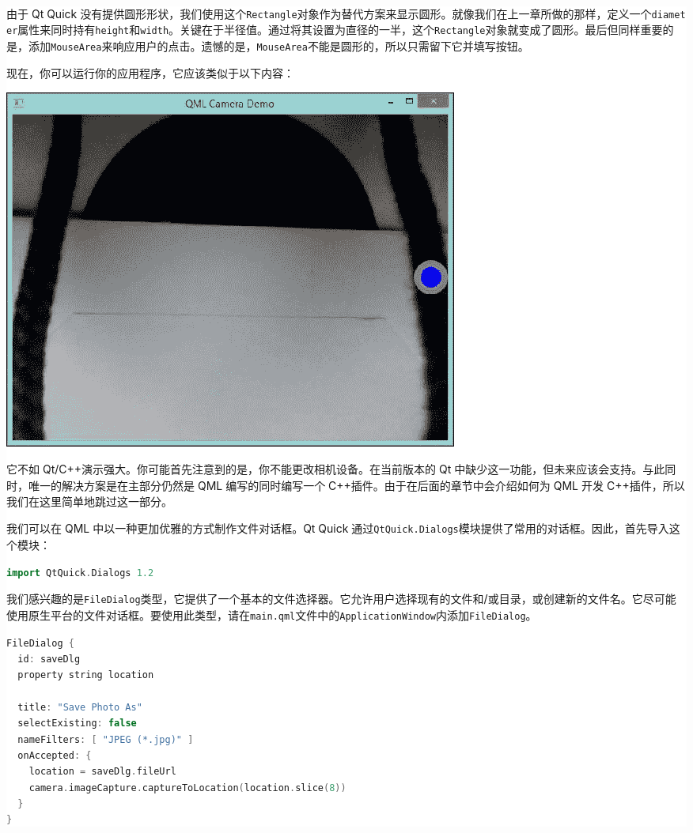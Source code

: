 由于 Qt Quick 没有提供圆形形状，我们使用这个`Rectangle`对象作为替代方案来显示圆形。就像我们在上一章所做的那样，定义一个`diameter`属性来同时持有`height`和`width`。关键在于半径值。通过将其设置为直径的一半，这个`Rectangle`对象就变成了圆形。最后但同样重要的是，添加`MouseArea`来响应用户的点击。遗憾的是，`MouseArea`不能是圆形的，所以只需留下它并填写按钮。

现在，你可以运行你的应用程序，它应该类似于以下内容：

![QML 相机](img/4615OS_04_08.jpg)

它不如 Qt/C++演示强大。你可能首先注意到的是，你不能更改相机设备。在当前版本的 Qt 中缺少这一功能，但未来应该会支持。与此同时，唯一的解决方案是在主部分仍然是 QML 编写的同时编写一个 C++插件。由于在后面的章节中会介绍如何为 QML 开发 C++插件，所以我们在这里简单地跳过这一部分。

我们可以在 QML 中以一种更加优雅的方式制作文件对话框。Qt Quick 通过`QtQuick.Dialogs`模块提供了常用的对话框。因此，首先导入这个模块：

```cpp
import QtQuick.Dialogs 1.2
```

我们感兴趣的是`FileDialog`类型，它提供了一个基本的文件选择器。它允许用户选择现有的文件和/或目录，或创建新的文件名。它尽可能使用原生平台的文件对话框。要使用此类型，请在`main.qml`文件中的`ApplicationWindow`内添加`FileDialog`。

```cpp
FileDialog {
  id: saveDlg
  property string location

  title: "Save Photo As"
  selectExisting: false
  nameFilters: [ "JPEG (*.jpg)" ]
  onAccepted: {
    location = saveDlg.fileUrl
    camera.imageCapture.captureToLocation(location.slice(8))
  }
}
```
